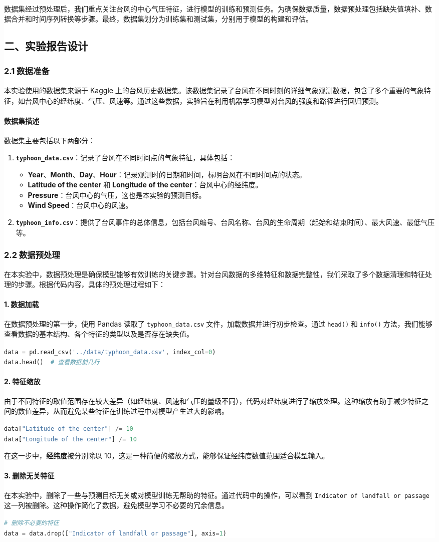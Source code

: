 数据集经过预处理后，我们重点关注台风的中心气压特征，进行模型的训练和预测任务。为确保数据质量，数据预处理包括缺失值填补、数据合并和时间序列转换等步骤。最终，数据集划分为训练集和测试集，分别用于模型的构建和评估。

## 二、实验报告设计

### 2.1 数据准备

本实验使用的数据集来源于 Kaggle 上的台风历史数据集。该数据集记录了台风在不同时刻的详细气象观测数据，包含了多个重要的气象特征，如台风中心的经纬度、气压、风速等。通过这些数据，实验旨在利用机器学习模型对台风的强度和路径进行回归预测。

#### 数据集描述

数据集主要包括以下两部分：

1. **`typhoon_data.csv`**：记录了台风在不同时间点的气象特征，具体包括：
	- **Year**、**Month**、**Day**、**Hour**：记录观测时的日期和时间，标明台风在不同时间点的状态。
	- **Latitude of the center** 和 **Longitude of the center**：台风中心的经纬度。
	- **Pressure**：台风中心的气压，这也是本实验的预测目标。
	- **Wind Speed**：台风中心的风速。

2. **`typhoon_info.csv`**：提供了台风事件的总体信息，包括台风编号、台风名称、台风的生命周期（起始和结束时间）、最大风速、最低气压等。

### 2.2 数据预处理

在本实验中，数据预处理是确保模型能够有效训练的关键步骤。针对台风数据的多维特征和数据完整性，我们采取了多个数据清理和特征处理的步骤。根据代码内容，具体的预处理过程如下：

#### 1. 数据加载

在数据预处理的第一步，使用 Pandas 读取了 `typhoon_data.csv` 文件，加载数据并进行初步检查。通过 `head()` 和 `info()` 方法，我们能够查看数据的基本结构、各个特征的类型以及是否存在缺失值。

```python
data = pd.read_csv('../data/typhoon_data.csv', index_col=0)
data.head()  # 查看数据前几行
```

#### 2. 特征缩放

由于不同特征的取值范围存在较大差异（如经纬度、风速和气压的量级不同），代码对经纬度进行了缩放处理。这种缩放有助于减少特征之间的数值差异，从而避免某些特征在训练过程中对模型产生过大的影响。

```python
data["Latitude of the center"] /= 10
data["Longitude of the center"] /= 10
```

在这一步中，**经纬度**被分别除以 10，这是一种简便的缩放方式，能够保证经纬度数值范围适合模型输入。

#### 3. 删除无关特征

在本实验中，删除了一些与预测目标无关或对模型训练无帮助的特征。通过代码中的操作，可以看到 `Indicator of landfall or passage` 这一列被删除。这种操作简化了数据，避免模型学习不必要的冗余信息。

```python
# 删除不必要的特征
data = data.drop(["Indicator of landfall or passage"], axis=1)
```
